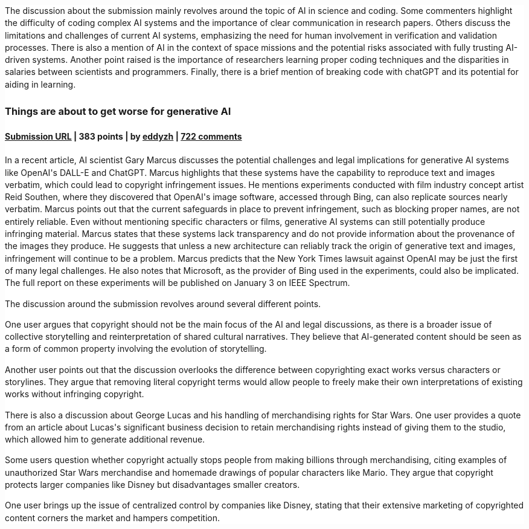 The discussion about the submission mainly revolves around the topic of AI in science and coding. Some commenters highlight the difficulty of coding complex AI systems and the importance of clear communication in research papers. Others discuss the limitations and challenges of current AI systems, emphasizing the need for human involvement in verification and validation processes. There is also a mention of AI in the context of space missions and the potential risks associated with fully trusting AI-driven systems. Another point raised is the importance of researchers learning proper coding techniques and the disparities in salaries between scientists and programmers. Finally, there is a brief mention of breaking code with chatGPT and its potential for aiding in learning.

### Things are about to get worse for generative AI

#### [Submission URL](https://garymarcus.substack.com/p/things-are-about-to-get-a-lot-worse) | 383 points | by [eddyzh](https://news.ycombinator.com/user?id=eddyzh) | [722 comments](https://news.ycombinator.com/item?id=38814093)

In a recent article, AI scientist Gary Marcus discusses the potential challenges and legal implications for generative AI systems like OpenAI's DALL-E and ChatGPT. Marcus highlights that these systems have the capability to reproduce text and images verbatim, which could lead to copyright infringement issues. He mentions experiments conducted with film industry concept artist Reid Southen, where they discovered that OpenAI's image software, accessed through Bing, can also replicate sources nearly verbatim. Marcus points out that the current safeguards in place to prevent infringement, such as blocking proper names, are not entirely reliable. Even without mentioning specific characters or films, generative AI systems can still potentially produce infringing material. Marcus states that these systems lack transparency and do not provide information about the provenance of the images they produce. He suggests that unless a new architecture can reliably track the origin of generative text and images, infringement will continue to be a problem. Marcus predicts that the New York Times lawsuit against OpenAI may be just the first of many legal challenges. He also notes that Microsoft, as the provider of Bing used in the experiments, could also be implicated. The full report on these experiments will be published on January 3 on IEEE Spectrum.

The discussion around the submission revolves around several different points. 

One user argues that copyright should not be the main focus of the AI and legal discussions, as there is a broader issue of collective storytelling and reinterpretation of shared cultural narratives. They believe that AI-generated content should be seen as a form of common property involving the evolution of storytelling. 

Another user points out that the discussion overlooks the difference between copyrighting exact works versus characters or storylines. They argue that removing literal copyright terms would allow people to freely make their own interpretations of existing works without infringing copyright. 

There is also a discussion about George Lucas and his handling of merchandising rights for Star Wars. One user provides a quote from an article about Lucas's significant business decision to retain merchandising rights instead of giving them to the studio, which allowed him to generate additional revenue. 

Some users question whether copyright actually stops people from making billions through merchandising, citing examples of unauthorized Star Wars merchandise and homemade drawings of popular characters like Mario. They argue that copyright protects larger companies like Disney but disadvantages smaller creators. 

One user brings up the issue of centralized control by companies like Disney, stating that their extensive marketing of copyrighted content corners the market and hampers competition. 

